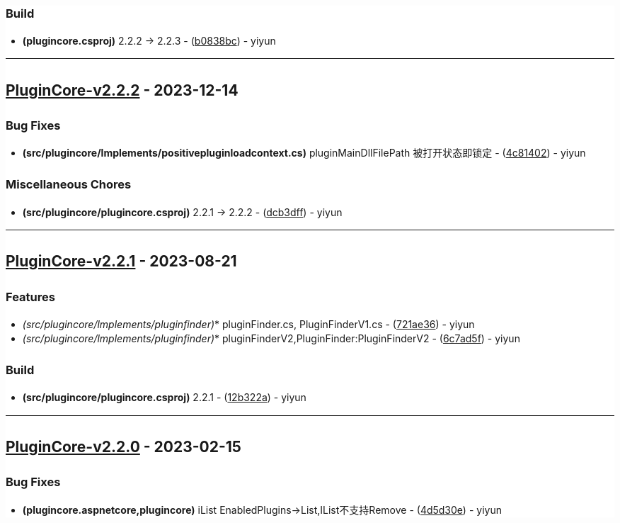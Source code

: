 ### Build

- **(plugincore.csproj)** 2.2.2 -> 2.2.3 - ([b0838bc](https://github.com/yiyungent/PluginCore/commit/b0838bc9175c1739972f89fb8c65342d16b112c9)) - yiyun

---
## [PluginCore-v2.2.2](https://github.com/yiyungent/PluginCore/compare/PluginCore-v2.2.1..PluginCore-v2.2.2) - 2023-12-14

### Bug Fixes

- **(src/plugincore/lmplements/positivepluginloadcontext.cs)** pluginMainDllFilePath 被打开状态即锁定 - ([4c81402](https://github.com/yiyungent/PluginCore/commit/4c814028fdaa377608cf9eb849bc732a1fcc70cc)) - yiyun

### Miscellaneous Chores

- **(src/plugincore/plugincore.csproj)** 2.2.1 -> 2.2.2 - ([dcb3dff](https://github.com/yiyungent/PluginCore/commit/dcb3dffb3062f62ae0ba1e3c8115ae8300aaf9ce)) - yiyun

---
## [PluginCore-v2.2.1](https://github.com/yiyungent/PluginCore/compare/PluginCore-v2.2.0..PluginCore-v2.2.1) - 2023-08-21

### Features

- **(src/plugincore/lmplements/pluginfinder*)** pluginFinder.cs, PluginFinderV1.cs - ([721ae36](https://github.com/yiyungent/PluginCore/commit/721ae36750281731f3ae10dfed63c44d013cdc1e)) - yiyun
- **(src/plugincore/lmplements/pluginfinder*)** pluginFinderV2,PluginFinder:PluginFinderV2 - ([6c7ad5f](https://github.com/yiyungent/PluginCore/commit/6c7ad5f56a8649bad33779e6fcc9d2a4aa06271a)) - yiyun

### Build

- **(src/plugincore/plugincore.csproj)** <Version>2.2.1</Version> - ([12b322a](https://github.com/yiyungent/PluginCore/commit/12b322a58a148dc908fb3924df9bf8a7fbd129f7)) - yiyun

---
## [PluginCore-v2.2.0](https://github.com/yiyungent/PluginCore/compare/PluginCore-v2.1.0..PluginCore-v2.2.0) - 2023-02-15

### Bug Fixes

- **(plugincore.aspnetcore,plugincore)** iList<string> EnabledPlugins->List<string>,IList不支持Remove - ([4d5d30e](https://github.com/yiyungent/PluginCore/commit/4d5d30e66c4c28998a7a6ac96bf3ffb25e4872b4)) - yiyun
